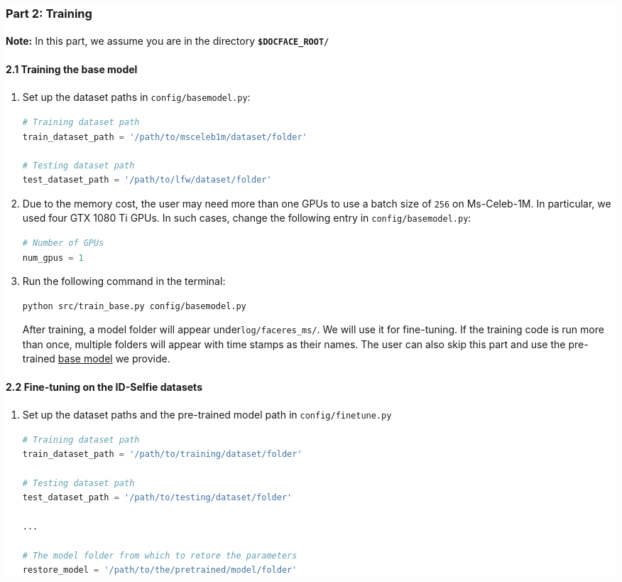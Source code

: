 
### Part 2: Training
**Note:** In this part, we assume you are in the directory **`$DOCFACE_ROOT/`**

#### 2.1 Training the base model

1. Set up the dataset paths in `config/basemodel.py`:

    ```Python
    # Training dataset path
    train_dataset_path = '/path/to/msceleb1m/dataset/folder'
    
    # Testing dataset path
    test_dataset_path = '/path/to/lfw/dataset/folder'
    ```

2. Due to the memory cost, the user may need more than one GPUs to use a batch size of `256` on Ms-Celeb-1M. In particular, we used four GTX 1080 Ti GPUs. In such cases, change the following entry in `config/basemodel.py`: 

    ```Python
    # Number of GPUs
    num_gpus = 1
    ```
 
3. Run the following command in the terminal:

    ```Shell
    python src/train_base.py config/basemodel.py
    ```
    After training, a model folder will appear under`log/faceres_ms/`. We will use it for fine-tuning. If the training code is run more than once, multiple folders will appear with time stamps as their names. The user can also skip this part and use the pre-trained [base model](#models) we provide.
    
#### 2.2 Fine-tuning on the ID-Selfie datasets

1. Set up the dataset paths and the pre-trained model path in `config/finetune.py`

    ```Python
    # Training dataset path
    train_dataset_path = '/path/to/training/dataset/folder'
    
    # Testing dataset path
    test_dataset_path = '/path/to/testing/dataset/folder'
    
    ...
    
    # The model folder from which to retore the parameters
    restore_model = '/path/to/the/pretrained/model/folder'
    ```

